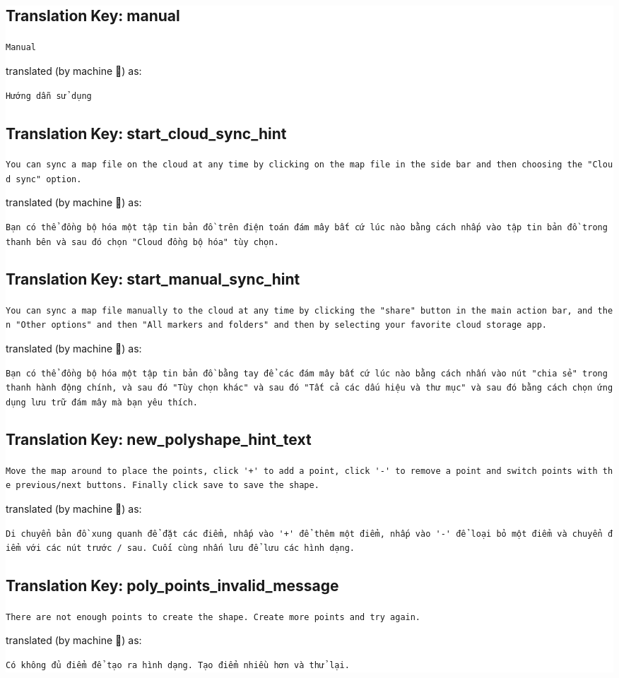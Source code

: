 
## Translation Key: manual
```
Manual
```
translated (by machine 🤖) as:
```
Hướng dẫn sử dụng
```


## Translation Key: start_cloud_sync_hint
```
You can sync a map file on the cloud at any time by clicking on the map file in the side bar and then choosing the "Cloud sync" option.
```
translated (by machine 🤖) as:
```
Bạn có thể đồng bộ hóa một tập tin bản đồ trên điện toán đám mây bất cứ lúc nào bằng cách nhấp vào tập tin bản đồ trong thanh bên và sau đó chọn "Cloud đồng bộ hóa" tùy chọn.
```


## Translation Key: start_manual_sync_hint
```
You can sync a map file manually to the cloud at any time by clicking the "share" button in the main action bar, and then "Other options" and then "All markers and folders" and then by selecting your favorite cloud storage app.
```
translated (by machine 🤖) as:
```
Bạn có thể đồng bộ hóa một tập tin bản đồ bằng tay để các đám mây bất cứ lúc nào bằng cách nhấn vào nút "chia sẻ" trong thanh hành động chính, và sau đó "Tùy chọn khác" và sau đó "Tất cả các dấu hiệu và thư mục" và sau đó bằng cách chọn ứng dụng lưu trữ đám mây mà bạn yêu thích.
```


## Translation Key: new_polyshape_hint_text
```
Move the map around to place the points, click '+' to add a point, click '-' to remove a point and switch points with the previous/next buttons. Finally click save to save the shape.
```
translated (by machine 🤖) as:
```
Di chuyển bản đồ xung quanh để đặt các điểm, nhấp vào '+' để thêm một điểm, nhấp vào '-' để loại bỏ một điểm và chuyển điểm với các nút trước / sau. Cuối cùng nhấn lưu để lưu các hình dạng.
```


## Translation Key: poly_points_invalid_message
```
There are not enough points to create the shape. Create more points and try again.
```
translated (by machine 🤖) as:
```
Có không đủ điểm để tạo ra hình dạng. Tạo điểm nhiều hơn và thử lại.
```
